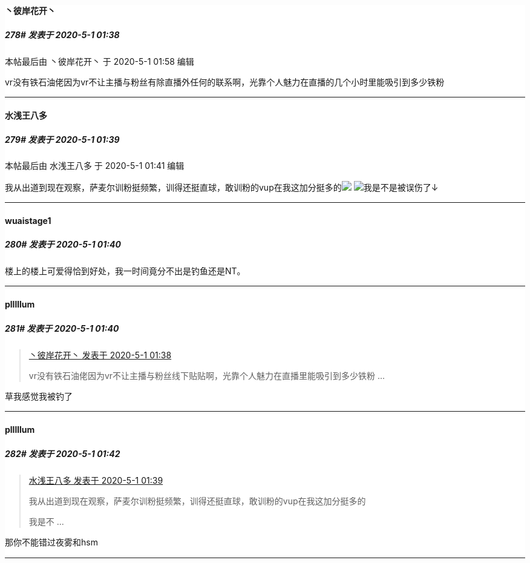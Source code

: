 ####  丶彼岸花开丶  
##### 278#       发表于 2020-5-1 01:38


 本帖最后由 丶彼岸花开丶 于 2020-5-1 01:58 编辑 

vr没有铁石油佬因为vr不让主播与粉丝有除直播外任何的联系啊，光靠个人魅力在直播的几个小时里能吸引到多少铁粉


-----

####  水浅王八多  
##### 279#       发表于 2020-5-1 01:39


 本帖最后由 水浅王八多 于 2020-5-1 01:41 编辑 

我从出道到现在观察，萨麦尔训粉挺频繁，训得还挺直球，敢训粉的vup在我这加分挺多的<img src="https://static.saraba1st.com/image/smiley/face2017/025.png" referrerpolicy="no-referrer">
<img src="https://static.saraba1st.com/image/smiley/face2017/025.png" referrerpolicy="no-referrer">我是不是被误伤了↓


-----

####  wuaistage1  
##### 280#       发表于 2020-5-1 01:40


楼上的楼上可爱得恰到好处，我一时间竟分不出是钓鱼还是NT。


-----

####  plllllum  
##### 281#       发表于 2020-5-1 01:40


<blockquote><a href="httphttps://bbs.saraba1st.com/2b/forum.php?mod=redirect&amp;goto=findpost&amp;pid=47265830&amp;ptid=1931645" target="_blank">丶彼岸花开丶 发表于 2020-5-1 01:38</a>

vr没有铁石油佬因为vr不让主播与粉丝线下贴贴啊，光靠个人魅力在直播里能吸引到多少铁粉 ...</blockquote>
草我感觉我被钓了


-----

####  plllllum  
##### 282#       发表于 2020-5-1 01:42


<blockquote><a href="httphttps://bbs.saraba1st.com/2b/forum.php?mod=redirect&amp;goto=findpost&amp;pid=47265846&amp;ptid=1931645" target="_blank">水浅王八多 发表于 2020-5-1 01:39</a>

我从出道到现在观察，萨麦尔训粉挺频繁，训得还挺直球，敢训粉的vup在我这加分挺多的

我是不 ...</blockquote>
那你不能错过夜雾和hsm


-----
